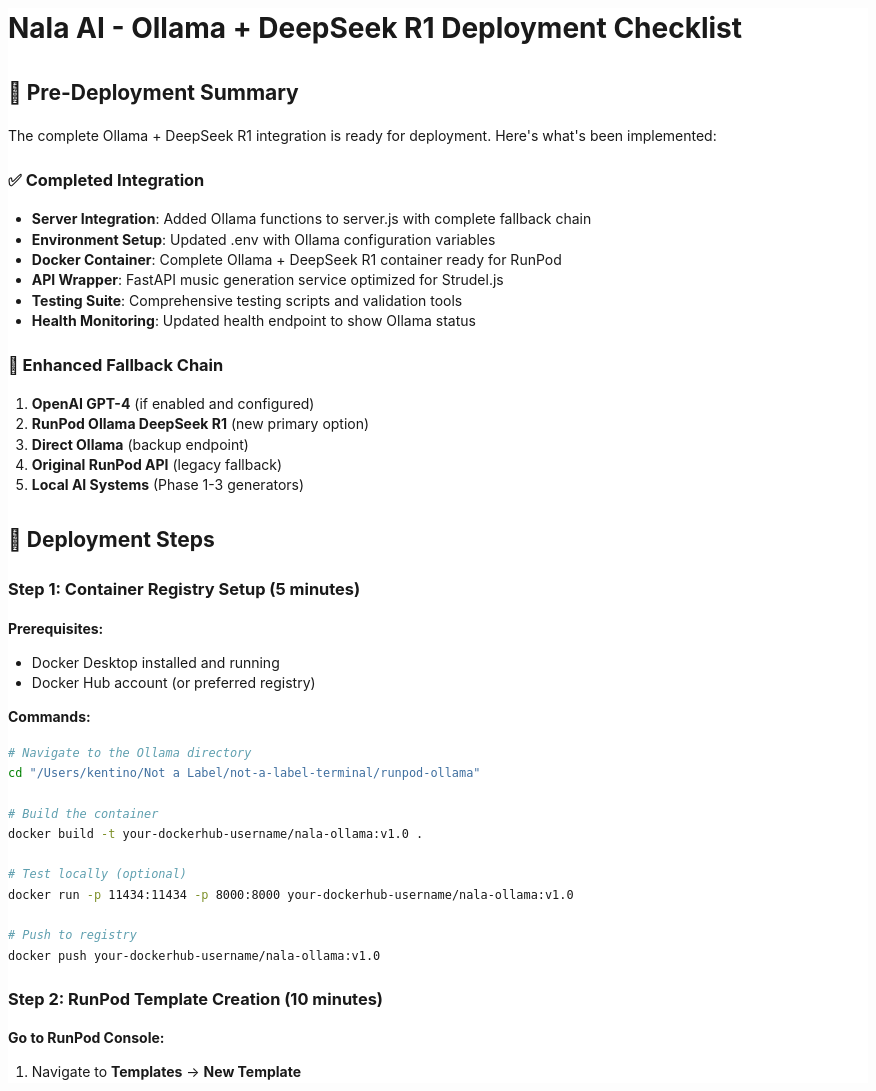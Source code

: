 # Nala AI - Ollama + DeepSeek R1 Deployment Checklist

## 🎯 Pre-Deployment Summary

The complete Ollama + DeepSeek R1 integration is ready for deployment. Here's what's been implemented:

### ✅ Completed Integration
- **Server Integration**: Added Ollama functions to server.js with complete fallback chain
- **Environment Setup**: Updated .env with Ollama configuration variables
- **Docker Container**: Complete Ollama + DeepSeek R1 container ready for RunPod
- **API Wrapper**: FastAPI music generation service optimized for Strudel.js
- **Testing Suite**: Comprehensive testing scripts and validation tools
- **Health Monitoring**: Updated health endpoint to show Ollama status

### 🎵 Enhanced Fallback Chain
1. **OpenAI GPT-4** (if enabled and configured)
2. **RunPod Ollama DeepSeek R1** (new primary option)
3. **Direct Ollama** (backup endpoint)
4. **Original RunPod API** (legacy fallback)
5. **Local AI Systems** (Phase 1-3 generators)

## 🚀 Deployment Steps

### Step 1: Container Registry Setup (5 minutes)

**Prerequisites:**
- Docker Desktop installed and running
- Docker Hub account (or preferred registry)

**Commands:**
```bash
# Navigate to the Ollama directory
cd "/Users/kentino/Not a Label/not-a-label-terminal/runpod-ollama"

# Build the container
docker build -t your-dockerhub-username/nala-ollama:v1.0 .

# Test locally (optional)
docker run -p 11434:11434 -p 8000:8000 your-dockerhub-username/nala-ollama:v1.0

# Push to registry
docker push your-dockerhub-username/nala-ollama:v1.0
```

### Step 2: RunPod Template Creation (10 minutes)

**Go to RunPod Console:**
1. Navigate to **Templates** → **New Template**

